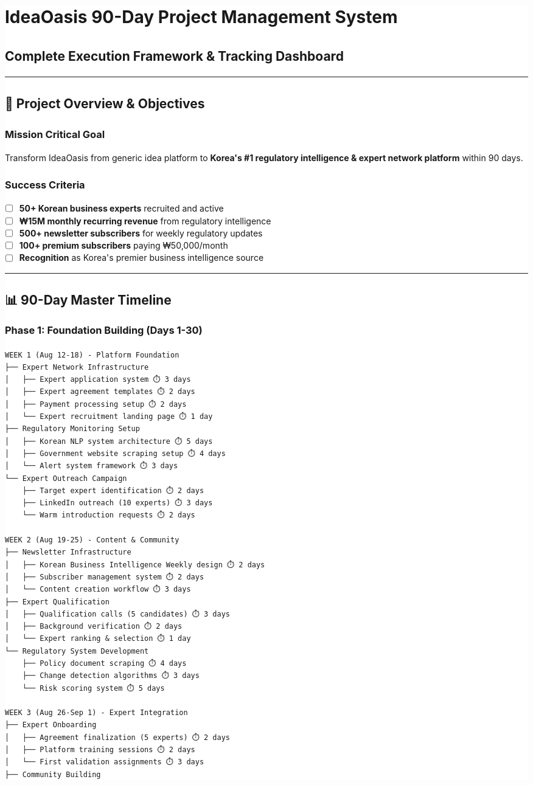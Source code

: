 # IdeaOasis 90-Day Project Management System
## Complete Execution Framework & Tracking Dashboard

---

## 🎯 **Project Overview & Objectives**

### **Mission Critical Goal**
Transform IdeaOasis from generic idea platform to **Korea's #1 regulatory intelligence & expert network platform** within 90 days.

### **Success Criteria**
- [ ] **50+ Korean business experts** recruited and active
- [ ] **₩15M monthly recurring revenue** from regulatory intelligence
- [ ] **500+ newsletter subscribers** for weekly regulatory updates
- [ ] **100+ premium subscribers** paying ₩50,000/month
- [ ] **Recognition** as Korea's premier business intelligence source

---

## 📊 **90-Day Master Timeline**

### **Phase 1: Foundation Building (Days 1-30)**
```
WEEK 1 (Aug 12-18) - Platform Foundation
├── Expert Network Infrastructure
│   ├── Expert application system ⏱️ 3 days
│   ├── Expert agreement templates ⏱️ 2 days
│   ├── Payment processing setup ⏱️ 2 days
│   └── Expert recruitment landing page ⏱️ 1 day
├── Regulatory Monitoring Setup  
│   ├── Korean NLP system architecture ⏱️ 5 days
│   ├── Government website scraping setup ⏱️ 4 days
│   └── Alert system framework ⏱️ 3 days
└── Expert Outreach Campaign
    ├── Target expert identification ⏱️ 2 days
    ├── LinkedIn outreach (10 experts) ⏱️ 3 days
    └── Warm introduction requests ⏱️ 2 days

WEEK 2 (Aug 19-25) - Content & Community
├── Newsletter Infrastructure
│   ├── Korean Business Intelligence Weekly design ⏱️ 2 days
│   ├── Subscriber management system ⏱️ 2 days
│   └── Content creation workflow ⏱️ 3 days
├── Expert Qualification
│   ├── Qualification calls (5 candidates) ⏱️ 3 days
│   ├── Background verification ⏱️ 2 days
│   └── Expert ranking & selection ⏱️ 1 day
└── Regulatory System Development
    ├── Policy document scraping ⏱️ 4 days
    ├── Change detection algorithms ⏱️ 3 days
    └── Risk scoring system ⏱️ 5 days

WEEK 3 (Aug 26-Sep 1) - Expert Integration
├── Expert Onboarding
│   ├── Agreement finalization (5 experts) ⏱️ 2 days
│   ├── Platform training sessions ⏱️ 2 days
│   └── First validation assignments ⏱️ 3 days
├── Community Building
```
